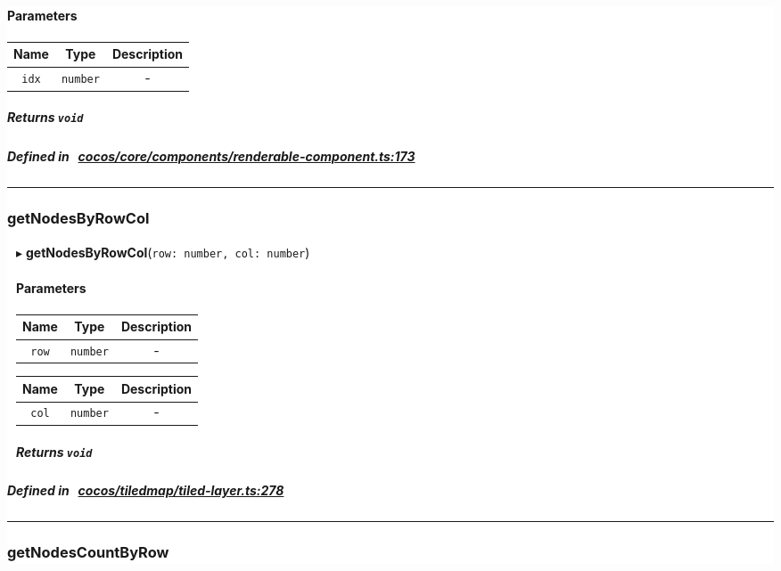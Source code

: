 



#### Parameters

| Name | Type | Description |
| :------: | :------: | :------: |
| `idx` | `number` | - |



##### Returns `void`




</div>

##### Defined in &nbsp;   [cocos/core/components/renderable-component.ts:173](https://github.com/cocos-creator/engine/blob/c7bf6b8a9/cocos/core/components/renderable-component.ts#L173)&nbsp;
___
### getNodesByRowCol
<div style="margin-left: 10px;">

▸   **getNodesByRowCol**(`row: number, col: number`)






#### Parameters

| Name | Type | Description |
| :------: | :------: | :------: |
| `row` | `number` | - |

| Name | Type | Description |
| :------: | :------: | :------: |
| `col` | `number` | - |



##### Returns `void`




</div>

##### Defined in &nbsp;   [cocos/tiledmap/tiled-layer.ts:278](https://github.com/cocos-creator/engine/blob/c7bf6b8a9/cocos/tiledmap/tiled-layer.ts#L278)&nbsp;
___
### getNodesCountByRow
<div style="margin-left: 10px;">
